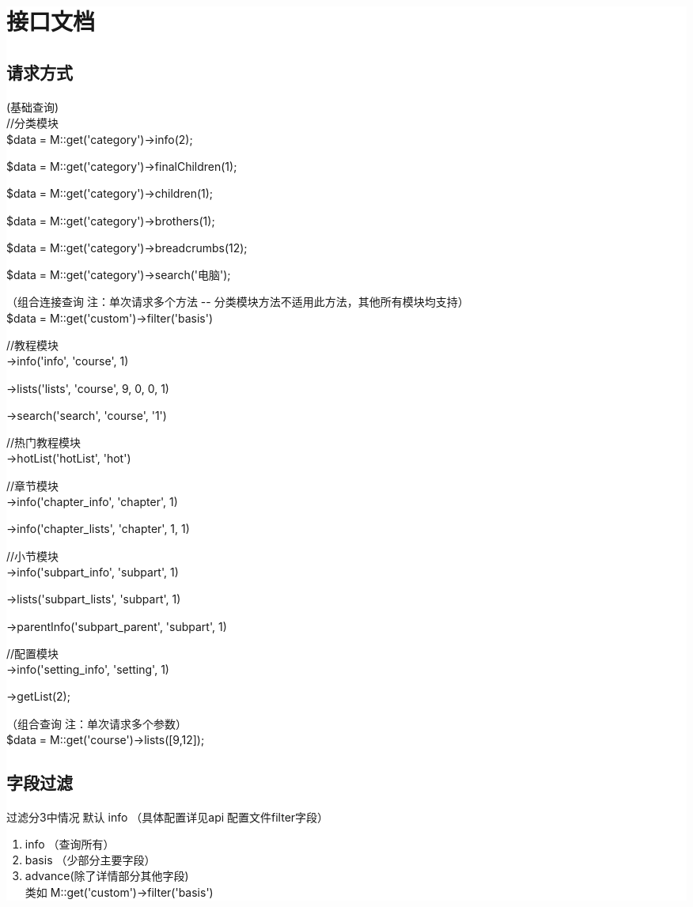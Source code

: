 # 接口文档  

## 请求方式
(基础查询)  
 //分类模块  
 $data = M::get('category')->info(2);  
 
 $data = M::get('category')->finalChildren(1);  
 
 $data = M::get('category')->children(1);  
 
 $data = M::get('category')->brothers(1);  
 
 $data = M::get('category')->breadcrumbs(12);  
 
 $data = M::get('category')->search('电脑');  
 
（组合连接查询 注：单次请求多个方法 -- 分类模块方法不适用此方法，其他所有模块均支持）  
$data = M::get('custom')->filter('basis')   

 //教程模块    
 ->info('info', 'course', 1)   
 
 ->lists('lists', 'course', 9, 0, 0, 1)  
  
 ->search('search', 'course', '1')   
 
 //热门教程模块  
 ->hotList('hotList', 'hot')   
 
 //章节模块  
 ->info('chapter_info', 'chapter', 1)   
 
 ->info('chapter_lists', 'chapter', 1, 1)    
 
 //小节模块  
 ->info('subpart_info', 'subpart', 1)   
 
 ->lists('subpart_lists', 'subpart', 1) 
   
 ->parentInfo('subpart_parent', 'subpart', 1)  
  
 //配置模块  
 ->info('setting_info', 'setting', 1)  
 
 ->getList(2);   
 
 （组合查询 注：单次请求多个参数）  
$data = M::get('course')->lists([9,12]);  

## 字段过滤
过滤分3中情况 默认 info  （具体配置详见api 配置文件filter字段）
1. info （查询所有）  
2. basis （少部分主要字段）  
3. advance(除了详情部分其他字段)  
类如 M::get('custom')->filter('basis')  
